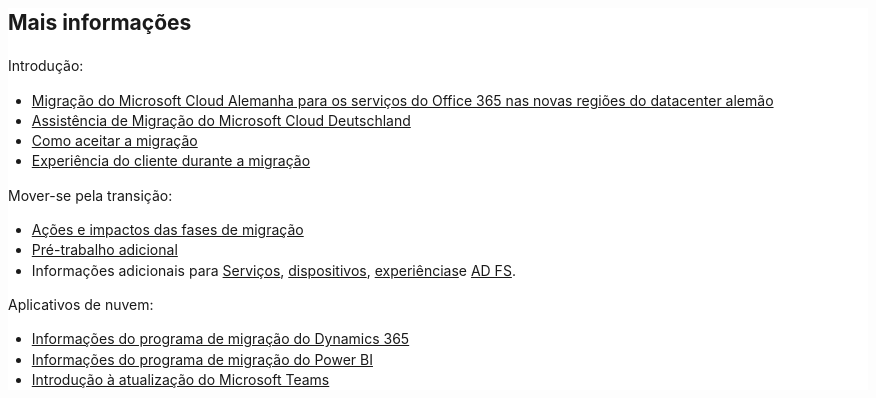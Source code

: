 
## <a name="more-information"></a>Mais informações

Introdução:

- [Migração do Microsoft Cloud Alemanha para os serviços do Office 365 nas novas regiões do datacenter alemão](ms-cloud-germany-transition.md)
- [Assistência de Migração do Microsoft Cloud Deutschland](https://aka.ms/germanymigrateassist)
- [Como aceitar a migração](ms-cloud-germany-migration-opt-in.md)
- [Experiência do cliente durante a migração](ms-cloud-germany-transition-experience.md)

Mover-se pela transição:

- [Ações e impactos das fases de migração](ms-cloud-germany-transition-phases.md)
- [Pré-trabalho adicional](ms-cloud-germany-transition-add-pre-work.md)
- Informações adicionais para [Serviços](ms-cloud-germany-transition-add-general.md), [dispositivos](ms-cloud-germany-transition-add-devices.md), [experiências](ms-cloud-germany-transition-add-experience.md)e [AD FS](ms-cloud-germany-transition-add-adfs.md).

Aplicativos de nuvem:

- [Informações do programa de migração do Dynamics 365](https://aka.ms/d365ceoptin)
- [Informações do programa de migração do Power BI](https://aka.ms/pbioptin)
- [Introdução à atualização do Microsoft Teams](https://aka.ms/SkypeToTeams-Home)
